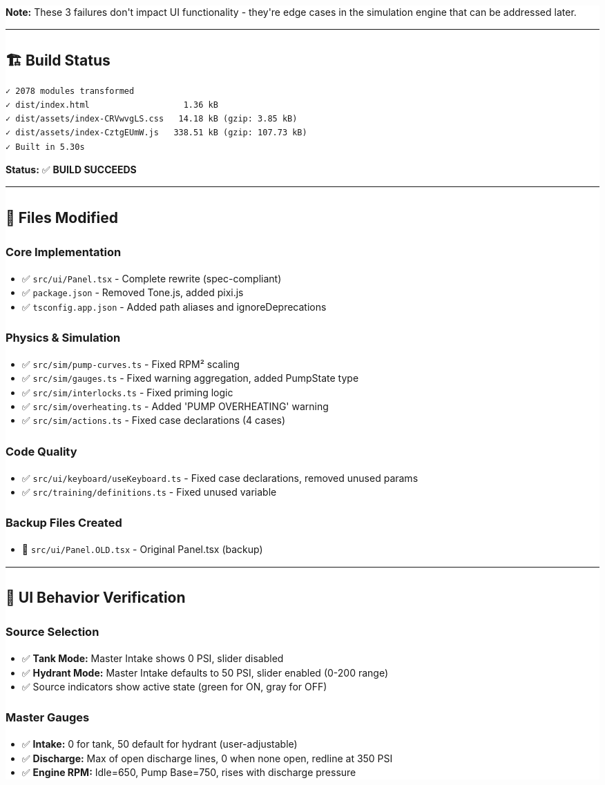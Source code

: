 **Note:** These 3 failures don't impact UI functionality - they're edge cases in the simulation engine that can be addressed later.

---

## 🏗️ **Build Status**

```
✓ 2078 modules transformed
✓ dist/index.html                   1.36 kB
✓ dist/assets/index-CRVwvgLS.css   14.18 kB (gzip: 3.85 kB)
✓ dist/assets/index-CztgEUmW.js   338.51 kB (gzip: 107.73 kB)
✓ Built in 5.30s
```

**Status:** ✅ **BUILD SUCCEEDS**

---

## 📁 **Files Modified**

### Core Implementation
- ✅ `src/ui/Panel.tsx` - Complete rewrite (spec-compliant)
- ✅ `package.json` - Removed Tone.js, added pixi.js
- ✅ `tsconfig.app.json` - Added path aliases and ignoreDeprecations

### Physics & Simulation
- ✅ `src/sim/pump-curves.ts` - Fixed RPM² scaling
- ✅ `src/sim/gauges.ts` - Fixed warning aggregation, added PumpState type
- ✅ `src/sim/interlocks.ts` - Fixed priming logic
- ✅ `src/sim/overheating.ts` - Added 'PUMP OVERHEATING' warning
- ✅ `src/sim/actions.ts` - Fixed case declarations (4 cases)

### Code Quality
- ✅ `src/ui/keyboard/useKeyboard.ts` - Fixed case declarations, removed unused params
- ✅ `src/training/definitions.ts` - Fixed unused variable

### Backup Files Created
- 📄 `src/ui/Panel.OLD.tsx` - Original Panel.tsx (backup)

---

## 🎨 **UI Behavior Verification**

### Source Selection
- ✅ **Tank Mode:** Master Intake shows 0 PSI, slider disabled
- ✅ **Hydrant Mode:** Master Intake defaults to 50 PSI, slider enabled (0-200 range)
- ✅ Source indicators show active state (green for ON, gray for OFF)

### Master Gauges
- ✅ **Intake:** 0 for tank, 50 default for hydrant (user-adjustable)
- ✅ **Discharge:** Max of open discharge lines, 0 when none open, redline at 350 PSI
- ✅ **Engine RPM:** Idle=650, Pump Base=750, rises with discharge pressure
